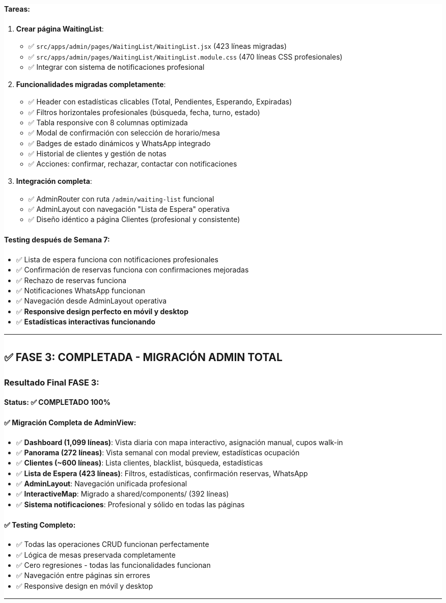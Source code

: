 #### **Tareas:**
1. **Crear página WaitingList**:
   - ✅ `src/apps/admin/pages/WaitingList/WaitingList.jsx` (423 líneas migradas)
   - ✅ `src/apps/admin/pages/WaitingList/WaitingList.module.css` (470 líneas CSS profesionales)
   - ✅ Integrar con sistema de notificaciones profesional

2. **Funcionalidades migradas completamente**:
   - ✅ Header con estadísticas clicables (Total, Pendientes, Esperando, Expiradas)
   - ✅ Filtros horizontales profesionales (búsqueda, fecha, turno, estado)
   - ✅ Tabla responsive con 8 columnas optimizada
   - ✅ Modal de confirmación con selección de horario/mesa
   - ✅ Badges de estado dinámicos y WhatsApp integrado
   - ✅ Historial de clientes y gestión de notas
   - ✅ Acciones: confirmar, rechazar, contactar con notificaciones

3. **Integración completa**:
   - ✅ AdminRouter con ruta `/admin/waiting-list` funcional
   - ✅ AdminLayout con navegación "Lista de Espera" operativa
   - ✅ Diseño idéntico a página Clientes (profesional y consistente)

#### **Testing después de Semana 7:**
- ✅ Lista de espera funciona con notificaciones profesionales
- ✅ Confirmación de reservas funciona con confirmaciones mejoradas
- ✅ Rechazo de reservas funciona
- ✅ Notificaciones WhatsApp funcionan
- ✅ Navegación desde AdminLayout operativa
- ✅ **Responsive design perfecto en móvil y desktop**
- ✅ **Estadísticas interactivas funcionando**

---

## **✅ FASE 3: COMPLETADA - MIGRACIÓN ADMIN TOTAL**

### **Resultado Final FASE 3:**
**Status: ✅ COMPLETADO 100%**

#### **✅ Migración Completa de AdminView:**
- ✅ **Dashboard (1,099 líneas)**: Vista diaria con mapa interactivo, asignación manual, cupos walk-in
- ✅ **Panorama (272 líneas)**: Vista semanal con modal preview, estadísticas ocupación
- ✅ **Clientes (~600 líneas)**: Lista clientes, blacklist, búsqueda, estadísticas
- ✅ **Lista de Espera (423 líneas)**: Filtros, estadísticas, confirmación reservas, WhatsApp
- ✅ **AdminLayout**: Navegación unificada profesional
- ✅ **InteractiveMap**: Migrado a shared/components/ (392 líneas)
- ✅ **Sistema notificaciones**: Profesional y sólido en todas las páginas

#### **✅ Testing Completo:**
- ✅ Todas las operaciones CRUD funcionan perfectamente
- ✅ Lógica de mesas preservada completamente
- ✅ Cero regresiones - todas las funcionalidades funcionan
- ✅ Navegación entre páginas sin errores
- ✅ Responsive design en móvil y desktop

---
